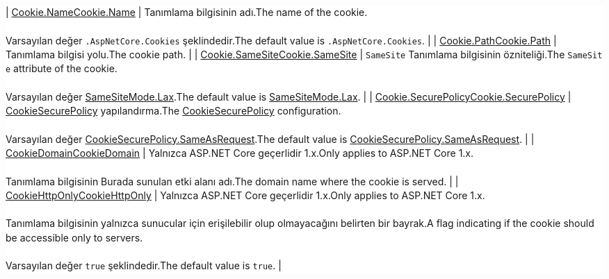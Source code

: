 |                               [<span data-ttu-id="9f4a2-237">Cookie.Name</span><span class="sxs-lookup"><span data-stu-id="9f4a2-237">Cookie.Name</span></span>](/dotnet/api/microsoft.aspnetcore.http.cookiebuilder.name)                                |                                                                                                                            <span data-ttu-id="9f4a2-238">Tanımlama bilgisinin adı.</span><span class="sxs-lookup"><span data-stu-id="9f4a2-238">The name of the cookie.</span></span><br><br><span data-ttu-id="9f4a2-239">Varsayılan değer `.AspNetCore.Cookies` şeklindedir.</span><span class="sxs-lookup"><span data-stu-id="9f4a2-239">The default value is `.AspNetCore.Cookies`.</span></span>                                                                                                                            |
|                               [<span data-ttu-id="9f4a2-240">Cookie.Path</span><span class="sxs-lookup"><span data-stu-id="9f4a2-240">Cookie.Path</span></span>](/dotnet/api/microsoft.aspnetcore.http.cookiebuilder.path)                                |                                                                                                                                                         <span data-ttu-id="9f4a2-241">Tanımlama bilgisi yolu.</span><span class="sxs-lookup"><span data-stu-id="9f4a2-241">The cookie path.</span></span>                                                                                                                                                         |
|                           [<span data-ttu-id="9f4a2-242">Cookie.SameSite</span><span class="sxs-lookup"><span data-stu-id="9f4a2-242">Cookie.SameSite</span></span>](/dotnet/api/microsoft.aspnetcore.http.cookiebuilder.samesite)                            |                                                                                           <span data-ttu-id="9f4a2-243">`SameSite` Tanımlama bilgisinin özniteliği.</span><span class="sxs-lookup"><span data-stu-id="9f4a2-243">The `SameSite` attribute of the cookie.</span></span><br><br><span data-ttu-id="9f4a2-244">Varsayılan değer [SameSiteMode.Lax](/dotnet/api/microsoft.aspnetcore.http.samesitemode).</span><span class="sxs-lookup"><span data-stu-id="9f4a2-244">The default value is [SameSiteMode.Lax](/dotnet/api/microsoft.aspnetcore.http.samesitemode).</span></span>                                                                                            |
|                       [<span data-ttu-id="9f4a2-245">Cookie.SecurePolicy</span><span class="sxs-lookup"><span data-stu-id="9f4a2-245">Cookie.SecurePolicy</span></span>](/dotnet/api/microsoft.aspnetcore.http.cookiebuilder.securepolicy)                        |                                                   <span data-ttu-id="9f4a2-246">[CookieSecurePolicy](/dotnet/api/microsoft.aspnetcore.http.cookiesecurepolicy) yapılandırma.</span><span class="sxs-lookup"><span data-stu-id="9f4a2-246">The [CookieSecurePolicy](/dotnet/api/microsoft.aspnetcore.http.cookiesecurepolicy) configuration.</span></span><br><br><span data-ttu-id="9f4a2-247">Varsayılan değer [CookieSecurePolicy.SameAsRequest](/dotnet/api/microsoft.aspnetcore.http.cookiesecurepolicy).</span><span class="sxs-lookup"><span data-stu-id="9f4a2-247">The default value is [CookieSecurePolicy.SameAsRequest](/dotnet/api/microsoft.aspnetcore.http.cookiesecurepolicy).</span></span>                                                    |
|                  [<span data-ttu-id="9f4a2-248">CookieDomain</span><span class="sxs-lookup"><span data-stu-id="9f4a2-248">CookieDomain</span></span>](/dotnet/api/microsoft.aspnetcore.builder.cookieauthenticationoptions.cookiedomain)                   |                                                                                                                      <span data-ttu-id="9f4a2-249">Yalnızca ASP.NET Core geçerlidir 1.x.</span><span class="sxs-lookup"><span data-stu-id="9f4a2-249">Only applies to ASP.NET Core 1.x.</span></span><br><br> <span data-ttu-id="9f4a2-250">Tanımlama bilgisinin Burada sunulan etki alanı adı.</span><span class="sxs-lookup"><span data-stu-id="9f4a2-250">The domain name where the cookie is served.</span></span>                                                                                                                       |
|                [<span data-ttu-id="9f4a2-251">CookieHttpOnly</span><span class="sxs-lookup"><span data-stu-id="9f4a2-251">CookieHttpOnly</span></span>](/dotnet/api/microsoft.aspnetcore.builder.cookieauthenticationoptions.cookiehttponly)                 |                                                                                       <span data-ttu-id="9f4a2-252">Yalnızca ASP.NET Core geçerlidir 1.x.</span><span class="sxs-lookup"><span data-stu-id="9f4a2-252">Only applies to ASP.NET Core 1.x.</span></span><br><br> <span data-ttu-id="9f4a2-253">Tanımlama bilgisinin yalnızca sunucular için erişilebilir olup olmayacağını belirten bir bayrak.</span><span class="sxs-lookup"><span data-stu-id="9f4a2-253">A flag indicating if the cookie should be accessible only to servers.</span></span><br><br><span data-ttu-id="9f4a2-254">Varsayılan değer `true` şeklindedir.</span><span class="sxs-lookup"><span data-stu-id="9f4a2-254">The default value is `true`.</span></span>                                                                                        |